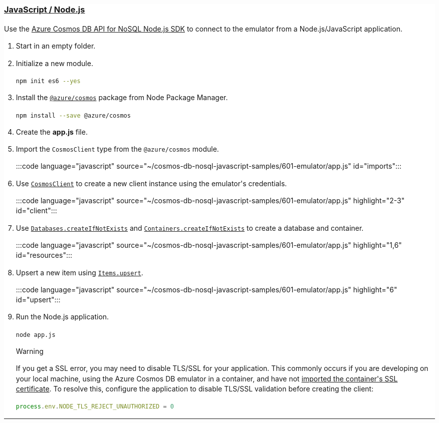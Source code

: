 ### [JavaScript / Node.js](#tab/javascript+nodejs)

Use the [Azure Cosmos DB API for NoSQL Node.js SDK](nosql/quickstart-nodejs.md) to connect to the emulator from a Node.js/JavaScript application.

1. Start in an empty folder.

1. Initialize a new module.

    ```bash
    npm init es6 --yes
    ```

1. Install the [`@azure/cosmos`](https://www.npmjs.com/package/@azure/cosmos) package from Node Package Manager.

    ```bash
    npm install --save @azure/cosmos
    ```

1. Create the **app.js** file.

1. Import the `CosmosClient` type from the `@azure/cosmos` module.

    :::code language="javascript" source="~/cosmos-db-nosql-javascript-samples/601-emulator/app.js" id="imports":::

1. Use [`CosmosClient`](/javascript/api/@azure/cosmos/cosmosclient) to create a new client instance using the emulator's credentials.

    :::code language="javascript" source="~/cosmos-db-nosql-javascript-samples/601-emulator/app.js" highlight="2-3" id="client":::

1. Use [`Databases.createIfNotExists`](/javascript/api/@azure/cosmos/databases#@azure-cosmos-databases-createifnotexists) and [`Containers.createIfNotExists`](/javascript/api/%40azure/cosmos/containers#@azure-cosmos-containers-createifnotexists) to create a database and container.

    :::code language="javascript" source="~/cosmos-db-nosql-javascript-samples/601-emulator/app.js" highlight="1,6" id="resources":::

1. Upsert a new item using [`Items.upsert`](/javascript/api/@azure/cosmos/items#@azure-cosmos-items-upsert).

    :::code language="javascript" source="~/cosmos-db-nosql-javascript-samples/601-emulator/app.js" highlight="6" id="upsert":::

1. Run the Node.js application.

    ```bash
    node app.js
    ```

    > [!WARNING]
    > If you get a SSL error, you may need to disable TLS/SSL for your application. This commonly occurs if you are developing on your local machine, using the Azure Cosmos DB emulator in a container, and have not [imported the container's SSL certificate](#export-the-emulators-tlsssl-certificate). To resolve this, configure the application to disable TLS/SSL validation before creating the client:
    >
    > ```javascript
    > process.env.NODE_TLS_REJECT_UNAUTHORIZED = 0
    > ```
    >

---